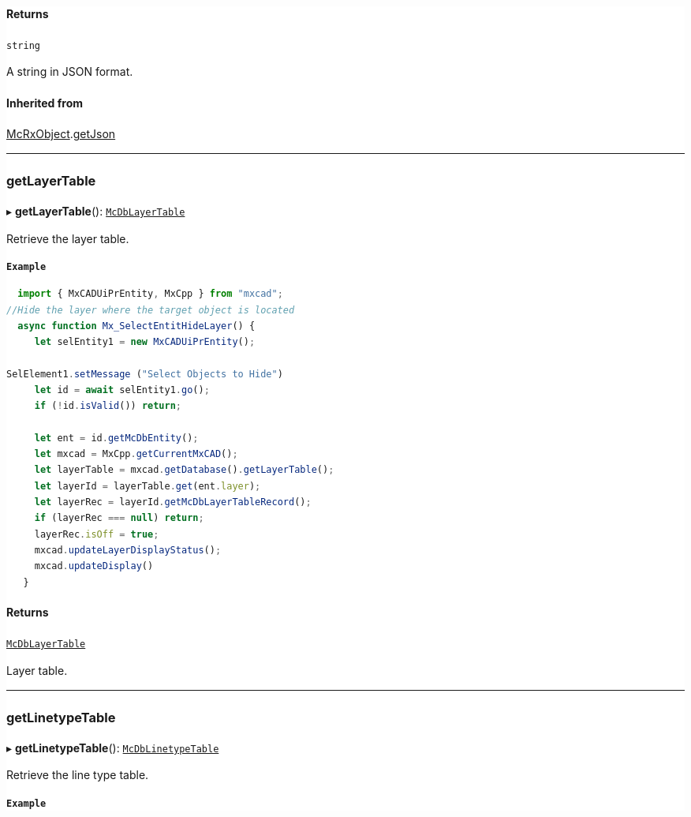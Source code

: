 #### Returns

`string`

A string in JSON format.

#### Inherited from

[McRxObject](2d.McRxObject.md).[getJson](2d.McRxObject.md#getjson)

___

### getLayerTable

▸ **getLayerTable**(): [`McDbLayerTable`](2d.McDbLayerTable.md)

Retrieve the layer table.

**`Example`**

```ts
  import { MxCADUiPrEntity, MxCpp } from "mxcad";
//Hide the layer where the target object is located
  async function Mx_SelectEntitHideLayer() {
     let selEntity1 = new MxCADUiPrEntity();

SelElement1.setMessage ("Select Objects to Hide")
     let id = await selEntity1.go();
     if (!id.isValid()) return;

     let ent = id.getMcDbEntity();
     let mxcad = MxCpp.getCurrentMxCAD();
     let layerTable = mxcad.getDatabase().getLayerTable();
     let layerId = layerTable.get(ent.layer);
     let layerRec = layerId.getMcDbLayerTableRecord();
     if (layerRec === null) return;
     layerRec.isOff = true;
     mxcad.updateLayerDisplayStatus();
     mxcad.updateDisplay()
   }
```

#### Returns

[`McDbLayerTable`](2d.McDbLayerTable.md)

Layer table.

___

### getLinetypeTable

▸ **getLinetypeTable**(): [`McDbLinetypeTable`](2d.McDbLinetypeTable.md)

Retrieve the line type table.

**`Example`**
